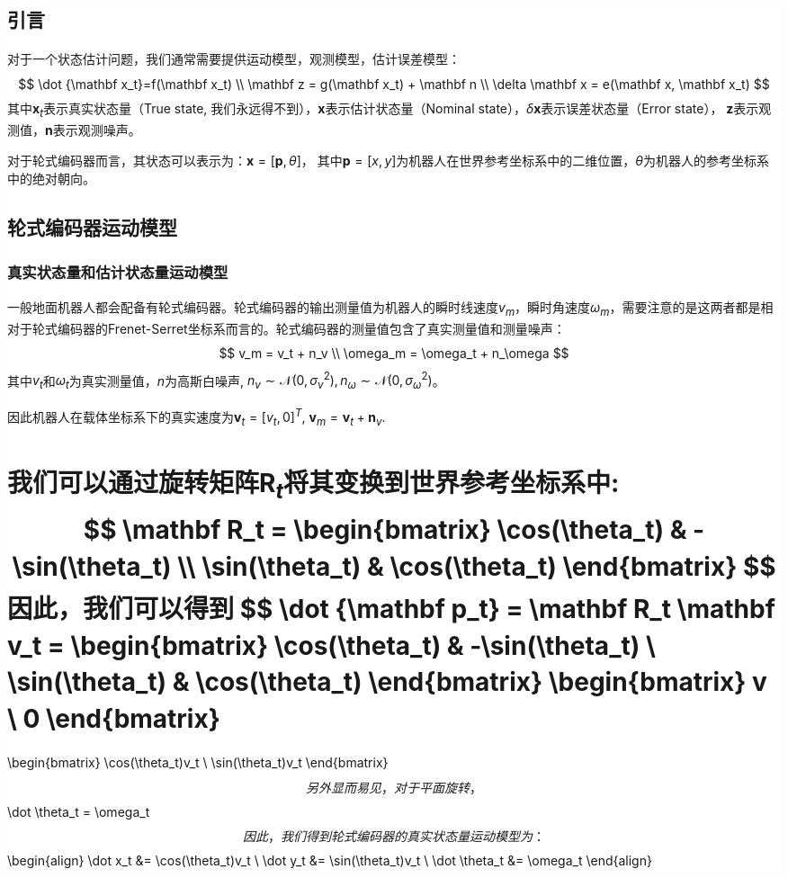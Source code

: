 ## 引言

对于一个状态估计问题，我们通常需要提供运动模型，观测模型，估计误差模型：
$$
\dot {\mathbf x_t}=f(\mathbf x_t) \\
\mathbf z = g(\mathbf x_t) + \mathbf n \\
\delta \mathbf x = e(\mathbf x, \mathbf x_t)
$$
其中$\mathbf x_t$表示真实状态量（True state, 我们永远得不到），$\mathbf x$表示估计状态量（Nominal state），$\delta \mathbf x$表示误差状态量（Error state）， $\mathbf z$表示观测值，$\mathbf n$表示观测噪声。

对于轮式编码器而言，其状态可以表示为：$\mathbf x=[\mathbf p,\theta]$， 其中$\mathbf p = [x,y]$为机器人在世界参考坐标系中的二维位置，$\theta$为机器人的参考坐标系中的绝对朝向。

## 轮式编码器运动模型

### 真实状态量和估计状态量运动模型

一般地面机器人都会配备有轮式编码器。轮式编码器的输出测量值为机器人的瞬时线速度$v_m$，瞬时角速度$\omega_m$，需要注意的是这两者都是相对于轮式编码器的Frenet-Serret坐标系而言的。轮式编码器的测量值包含了真实测量值和测量噪声：
$$
v_m = v_t + n_v \\
\omega_m = \omega_t + n_\omega
$$
其中$v_t$和$\omega_t$为真实测量值，$n$为高斯白噪声, $n_v\sim \mathcal N(0,\sigma_v^2), n_\omega \sim \mathcal N(0, \sigma_\omega^2)$。

因此机器人在载体坐标系下的真实速度为$\mathbf v_t=[v_t, 0]^T$, $\mathbf v_m = \mathbf v_t + \mathbf n_v$. 

我们可以通过旋转矩阵$\mathbf R_t$将其变换到世界参考坐标系中:
$$
\mathbf R_t = 
\begin{bmatrix}
\cos(\theta_t) & -\sin(\theta_t) \\
\sin(\theta_t) & \cos(\theta_t)
\end{bmatrix}
$$
因此，我们可以得到
$$
\dot {\mathbf p_t} = \mathbf R_t \mathbf v_t =
\begin{bmatrix}
\cos(\theta_t) & -\sin(\theta_t) \\
\sin(\theta_t) & \cos(\theta_t)
\end{bmatrix} 
\begin{bmatrix}
v \\ 0
\end{bmatrix}
= 
\begin{bmatrix}
\cos(\theta_t)v_t \\
\sin(\theta_t)v_t
\end{bmatrix}
$$
另外显而易见，对于平面旋转，
$$
\dot \theta_t = \omega_t
$$
因此，我们得到轮式编码器的真实状态量运动模型为：
$$
\begin{align}
\dot x_t &= \cos(\theta_t)v_t \\
\dot y_t &= \sin(\theta_t)v_t \\
\dot \theta_t &= \omega_t
\end{align}